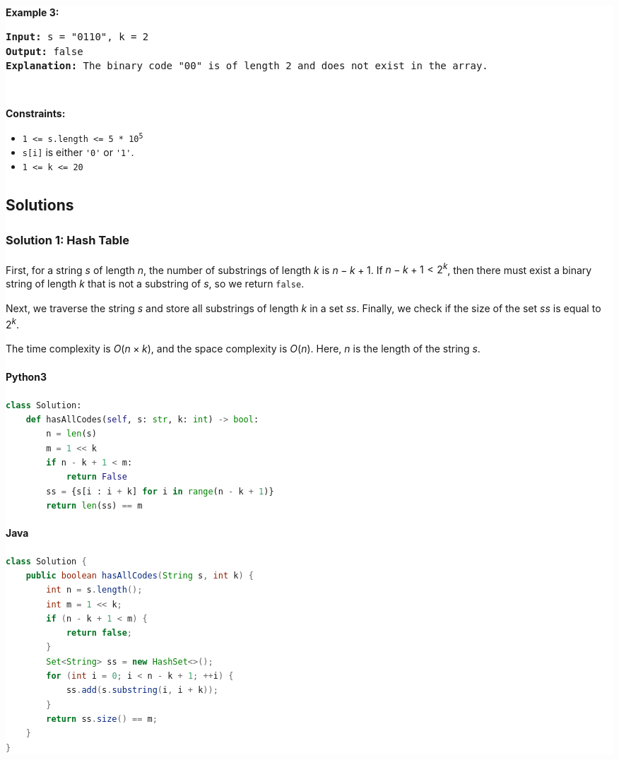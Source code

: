 <p><strong class="example">Example 3:</strong></p>

<pre>
<strong>Input:</strong> s = &quot;0110&quot;, k = 2
<strong>Output:</strong> false
<strong>Explanation:</strong> The binary code &quot;00&quot; is of length 2 and does not exist in the array.
</pre>

<p>&nbsp;</p>
<p><strong>Constraints:</strong></p>

<ul>
	<li><code>1 &lt;= s.length &lt;= 5 * 10<sup>5</sup></code></li>
	<li><code>s[i]</code> is either <code>&#39;0&#39;</code> or <code>&#39;1&#39;</code>.</li>
	<li><code>1 &lt;= k &lt;= 20</code></li>
</ul>



## Solutions



### Solution 1: Hash Table

First, for a string $s$ of length $n$, the number of substrings of length $k$ is $n - k + 1$. If $n - k + 1 < 2^k$, then there must exist a binary string of length $k$ that is not a substring of $s$, so we return `false`.

Next, we traverse the string $s$ and store all substrings of length $k$ in a set $ss$. Finally, we check if the size of the set $ss$ is equal to $2^k$.

The time complexity is $O(n \times k)$, and the space complexity is $O(n)$. Here, $n$ is the length of the string $s$.



#### Python3

```python
class Solution:
    def hasAllCodes(self, s: str, k: int) -> bool:
        n = len(s)
        m = 1 << k
        if n - k + 1 < m:
            return False
        ss = {s[i : i + k] for i in range(n - k + 1)}
        return len(ss) == m
```

#### Java

```java
class Solution {
    public boolean hasAllCodes(String s, int k) {
        int n = s.length();
        int m = 1 << k;
        if (n - k + 1 < m) {
            return false;
        }
        Set<String> ss = new HashSet<>();
        for (int i = 0; i < n - k + 1; ++i) {
            ss.add(s.substring(i, i + k));
        }
        return ss.size() == m;
    }
}
```
